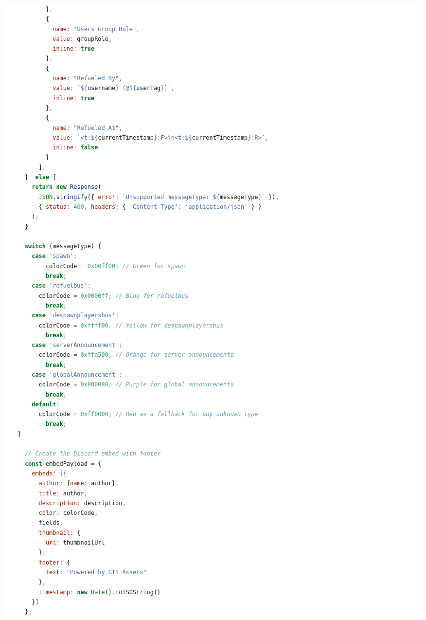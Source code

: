 ```js showLineNumbers title="Cloudflare Worker"
            },
            {
              name: "Users Group Role",
              value: groupRole,
              inline: true
            },
            {
              name: "Refueled By",
              value: `${username} (@${userTag})`,
              inline: true
            },
            {
              name: "Refueled At",
              value: `<t:${currentTimestamp}:F>\n<t:${currentTimestamp}:R>`,
              inline: false
            }
          ];
      }  else {
        return new Response(
          JSON.stringify({ error: `Unsupported messageType: ${messageType}` }),
          { status: 400, headers: { 'Content-Type': 'application/json' } }
        );
      }

      switch (messageType) {
        case 'spawn':
            colorCode = 0x00ff00; // Green for spawn
            break;
        case 'refuelbus':
          colorCode = 0x0000ff; // Blue for refuelbus
            break;
        case 'despawnplayersbus':
          colorCode = 0xffff00; // Yellow for despawnplayersbus
            break;
        case 'serverAnnouncement':
          colorCode = 0xffa500; // Orange for server announcements
            break;
        case 'globalAnnouncement':
          colorCode = 0x800080; // Purple for global announcements
            break;
        default:
          colorCode = 0xff0000; // Red as a fallback for any unknown type
            break;
    }

      // Create the Discord embed with footer
      const embedPayload = {
        embeds: [{
          author: {name: author},
          title: author,
          description: description,
          color: colorCode,
          fields,
          thumbnail: {
            url: thumbnailUrl
          },
          footer: {
            text: "Powered by GTS Assets"
          },
          timestamp: new Date().toISOString()
        }]
      };

```